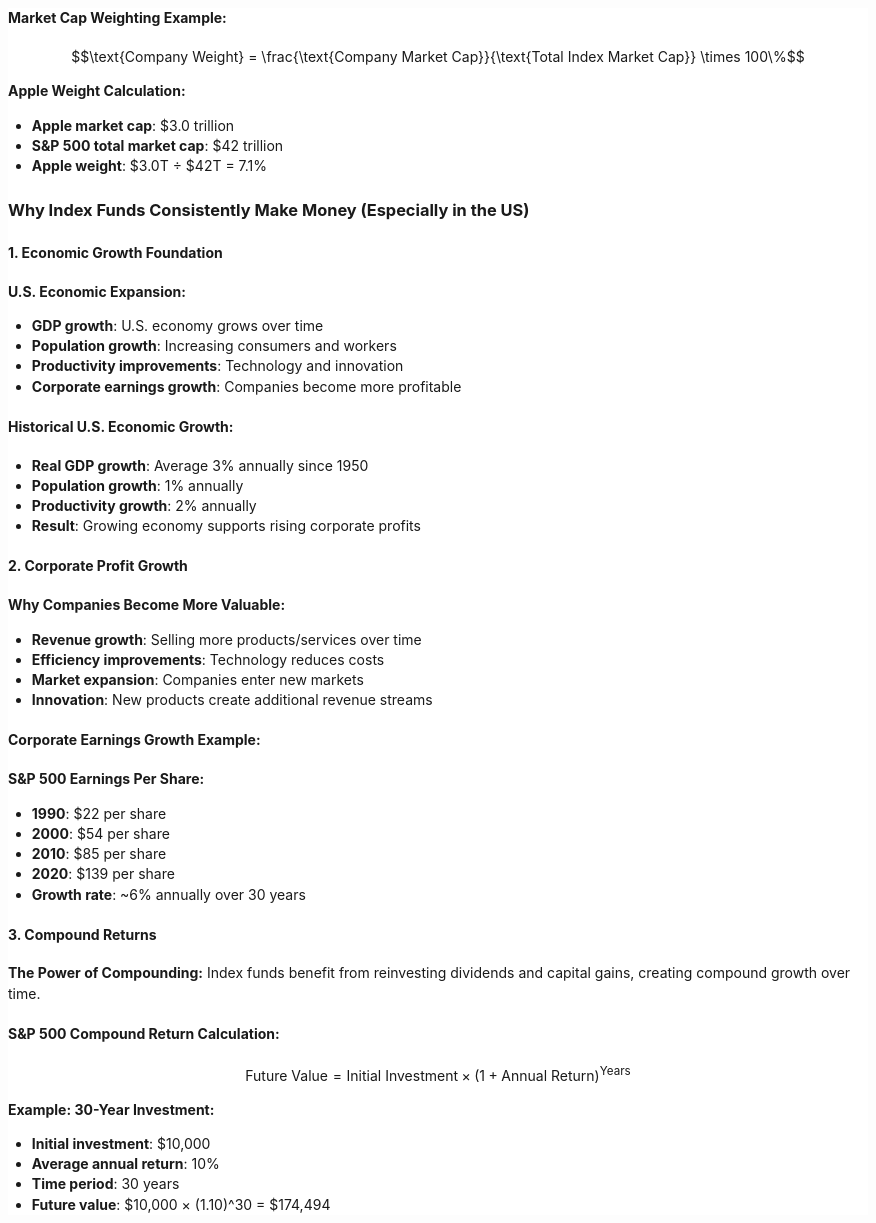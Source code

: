 #### Market Cap Weighting Example:
$$\text{Company Weight} = \frac{\text{Company Market Cap}}{\text{Total Index Market Cap}} \times 100\%$$

**Apple Weight Calculation:**
- **Apple market cap**: \$3.0 trillion
- **S&P 500 total market cap**: \$42 trillion
- **Apple weight**: \$3.0T ÷ \$42T = 7.1%

### Why Index Funds Consistently Make Money (Especially in the US)

#### 1. Economic Growth Foundation

**U.S. Economic Expansion:**
- **GDP growth**: U.S. economy grows over time
- **Population growth**: Increasing consumers and workers
- **Productivity improvements**: Technology and innovation
- **Corporate earnings growth**: Companies become more profitable

#### Historical U.S. Economic Growth:
- **Real GDP growth**: Average 3% annually since 1950
- **Population growth**: 1% annually
- **Productivity growth**: 2% annually
- **Result**: Growing economy supports rising corporate profits

#### 2. Corporate Profit Growth

**Why Companies Become More Valuable:**
- **Revenue growth**: Selling more products/services over time
- **Efficiency improvements**: Technology reduces costs
- **Market expansion**: Companies enter new markets
- **Innovation**: New products create additional revenue streams

#### Corporate Earnings Growth Example:
**S&P 500 Earnings Per Share:**
- **1990**: \$22 per share
- **2000**: \$54 per share
- **2010**: \$85 per share
- **2020**: \$139 per share
- **Growth rate**: ~6% annually over 30 years

#### 3. Compound Returns

**The Power of Compounding:**
Index funds benefit from reinvesting dividends and capital gains, creating compound growth over time.

#### S&P 500 Compound Return Calculation:
$$\text{Future Value} = \text{Initial Investment} \times (1 + \text{Annual Return})^{\text{Years}}$$

**Example: 30-Year Investment:**
- **Initial investment**: \$10,000
- **Average annual return**: 10%
- **Time period**: 30 years
- **Future value**: \$10,000 × (1.10)^30 = \$174,494
